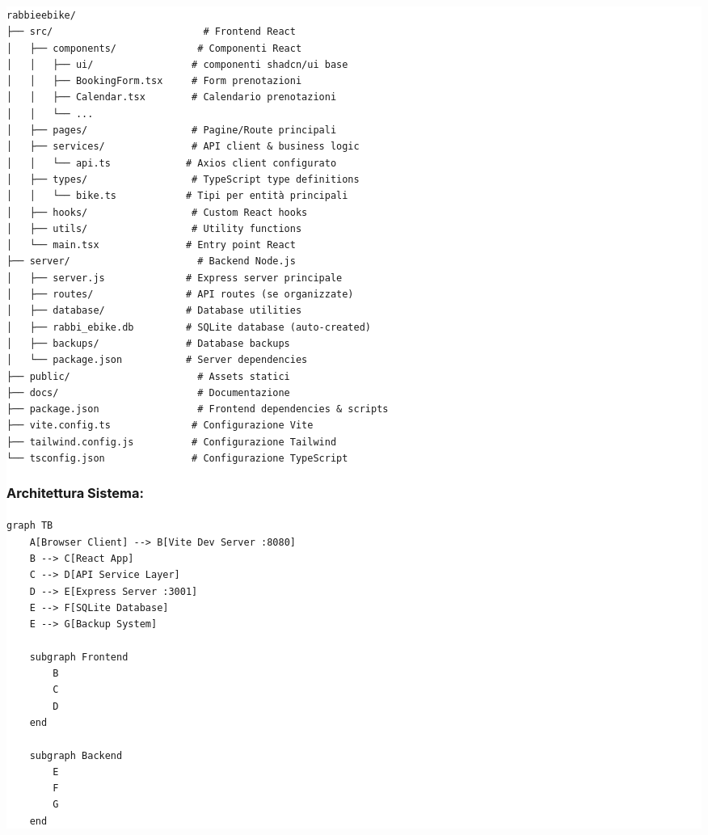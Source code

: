 ```
rabbieebike/
├── src/                          # Frontend React
│   ├── components/              # Componenti React
│   │   ├── ui/                 # componenti shadcn/ui base  
│   │   ├── BookingForm.tsx     # Form prenotazioni
│   │   ├── Calendar.tsx        # Calendario prenotazioni
│   │   └── ...
│   ├── pages/                  # Pagine/Route principali
│   ├── services/               # API client & business logic
│   │   └── api.ts             # Axios client configurato
│   ├── types/                  # TypeScript type definitions
│   │   └── bike.ts            # Tipi per entità principali
│   ├── hooks/                  # Custom React hooks
│   ├── utils/                  # Utility functions
│   └── main.tsx               # Entry point React
├── server/                      # Backend Node.js
│   ├── server.js              # Express server principale
│   ├── routes/                # API routes (se organizzate)
│   ├── database/              # Database utilities
│   ├── rabbi_ebike.db         # SQLite database (auto-created)
│   ├── backups/               # Database backups
│   └── package.json           # Server dependencies
├── public/                      # Assets statici
├── docs/                        # Documentazione
├── package.json                 # Frontend dependencies & scripts
├── vite.config.ts              # Configurazione Vite
├── tailwind.config.js          # Configurazione Tailwind
└── tsconfig.json               # Configurazione TypeScript
```

### **Architettura Sistema:**

```mermaid
graph TB
    A[Browser Client] --> B[Vite Dev Server :8080]
    B --> C[React App]
    C --> D[API Service Layer]
    D --> E[Express Server :3001]
    E --> F[SQLite Database]
    E --> G[Backup System]
    
    subgraph Frontend
        B
        C
        D
    end
    
    subgraph Backend
        E
        F
        G
    end
```
